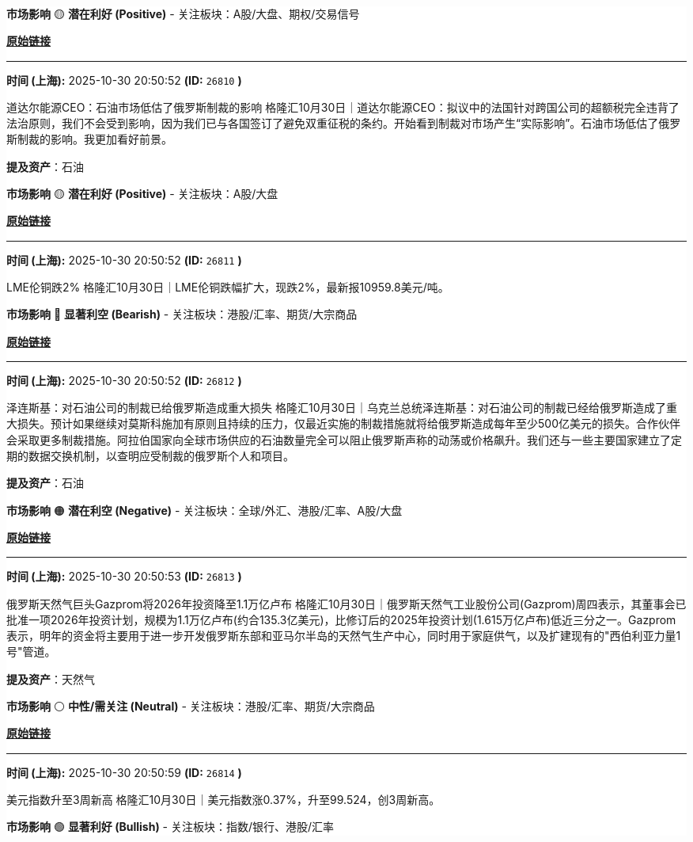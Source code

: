 **市场影响** 🟡 **潜在利好 (Positive)** - 关注板块：A股/大盘、期权/交易信号

**[原始链接](https://t.me/ywcqdz/26809)**

---
**时间 (上海):** 2025-10-30 20:50:52 **(ID:** `26810` **)**

道达尔能源CEO：石油市场低估了俄罗斯制裁的影响
格隆汇10月30日｜道达尔能源CEO：拟议中的法国针对跨国公司的超额税完全违背了法治原则，我们不会受到影响，因为我们已与各国签订了避免双重征税的条约。开始看到制裁对市场产生“实际影响”。石油市场低估了俄罗斯制裁的影响。我更加看好前景。

**提及资产**：石油

**市场影响** 🟡 **潜在利好 (Positive)** - 关注板块：A股/大盘

**[原始链接](https://t.me/ywcqdz/26810)**

---
**时间 (上海):** 2025-10-30 20:50:52 **(ID:** `26811` **)**

LME伦铜跌2%
格隆汇10月30日｜LME伦铜跌幅扩大，现跌2%，最新报10959.8美元/吨。

**市场影响** 🔴 **显著利空 (Bearish)** - 关注板块：港股/汇率、期货/大宗商品

**[原始链接](https://t.me/ywcqdz/26811)**

---
**时间 (上海):** 2025-10-30 20:50:52 **(ID:** `26812` **)**

泽连斯基：对石油公司的制裁已给俄罗斯造成重大损失
格隆汇10月30日｜乌克兰总统泽连斯基：对石油公司的制裁已经给俄罗斯造成了重大损失。预计如果继续对莫斯科施加有原则且持续的压力，仅最近实施的制裁措施就将给俄罗斯造成每年至少500亿美元的损失。合作伙伴会采取更多制裁措施。阿拉伯国家向全球市场供应的石油数量完全可以阻止俄罗斯声称的动荡或价格飙升。我们还与一些主要国家建立了定期的数据交换机制，以查明应受制裁的俄罗斯个人和项目。

**提及资产**：石油

**市场影响** 🟠 **潜在利空 (Negative)** - 关注板块：全球/外汇、港股/汇率、A股/大盘

**[原始链接](https://t.me/ywcqdz/26812)**

---
**时间 (上海):** 2025-10-30 20:50:53 **(ID:** `26813` **)**

俄罗斯天然气巨头Gazprom将2026年投资降至1.1万亿卢布
格隆汇10月30日｜俄罗斯天然气工业股份公司(Gazprom)周四表示，其董事会已批准一项2026年投资计划，规模为1.1万亿卢布(约合135.3亿美元)，比修订后的2025年投资计划(1.615万亿卢布)低近三分之一。Gazprom表示，明年的资金将主要用于进一步开发俄罗斯东部和亚马尔半岛的天然气生产中心，同时用于家庭供气，以及扩建现有的\"西伯利亚力量1号\"管道。

**提及资产**：天然气

**市场影响** ⚪ **中性/需关注 (Neutral)** - 关注板块：港股/汇率、期货/大宗商品

**[原始链接](https://t.me/ywcqdz/26813)**

---
**时间 (上海):** 2025-10-30 20:50:59 **(ID:** `26814` **)**

美元指数升至3周新高
格隆汇10月30日｜美元指数涨0.37%，升至99.524，创3周新高。

**市场影响** 🟢 **显著利好 (Bullish)** - 关注板块：指数/银行、港股/汇率
